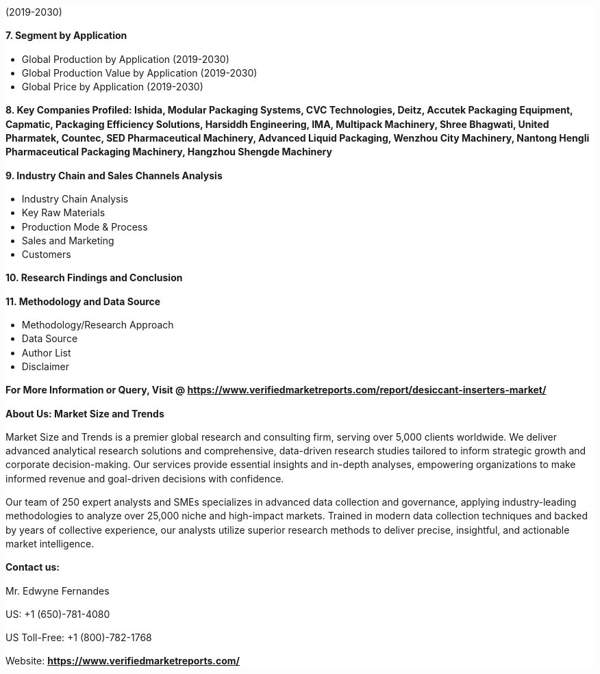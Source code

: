 (2019-2030)</li></ul><p><strong>7. Segment by Application</strong></p><ul><li>Global Production by Application (2019-2030)</li><li>Global Production Value by Application (2019-2030)</li><li>Global Price by Application (2019-2030)</li></ul><p><strong>8. Key Companies Profiled: Ishida, Modular Packaging Systems, CVC Technologies, Deitz, Accutek Packaging Equipment, Capmatic, Packaging Efficiency Solutions, Harsiddh Engineering, IMA, Multipack Machinery, Shree Bhagwati, United Pharmatek, Countec, SED Pharmaceutical Machinery, Advanced Liquid Packaging, Wenzhou City Machinery, Nantong Hengli Pharmaceutical Packaging Machinery, Hangzhou Shengde Machinery</strong></p><p><strong>9. Industry Chain and Sales Channels Analysis</strong></p><ul><li>Industry Chain Analysis</li><li>Key Raw Materials</li><li>Production Mode &amp; Process</li><li>Sales and Marketing</li><li>Customers</li></ul><p><strong>10. Research Findings and Conclusion</strong></p><p><strong>11. Methodology and Data Source</strong></p><ul><li>Methodology/Research Approach</li><li>Data Source</li><li>Author List</li><li>Disclaimer</li></ul></p><p><strong>For More Information or Query, Visit @ <a href="https://www.verifiedmarketreports.com/report/desiccant-inserters-market/">https://www.verifiedmarketreports.com/report/desiccant-inserters-market/</a></strong></p><p><strong>About Us: Market Size and Trends</strong></p><p>Market Size and Trends is a premier global research and consulting firm, serving over 5,000 clients worldwide. We deliver advanced analytical research solutions and comprehensive, data-driven research studies tailored to inform strategic growth and corporate decision-making. Our services provide essential insights and in-depth analyses, empowering organizations to make informed revenue and goal-driven decisions with confidence.</p><p>Our team of 250 expert analysts and SMEs specializes in advanced data collection and governance, applying industry-leading methodologies to analyze over 25,000 niche and high-impact markets. Trained in modern data collection techniques and backed by years of collective experience, our analysts utilize superior research methods to deliver precise, insightful, and actionable market intelligence.</p><p><strong>Contact us:</strong></p><p>Mr. Edwyne Fernandes</p><p>US: +1 (650)-781-4080</p><p>US Toll-Free: +1 (800)-782-1768</p><p>Website: <strong><a href="https://www.verifiedmarketreports.com/">https://www.verifiedmarketreports.com/</a></strong></p>
